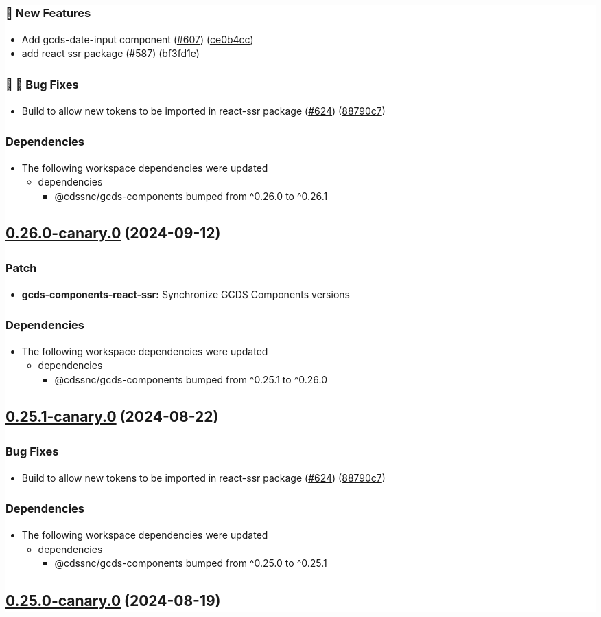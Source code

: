 ### :rocket: New Features

- Add gcds-date-input component ([#607](https://github.com/cds-snc/gcds-components/issues/607)) ([ce0b4cc](https://github.com/cds-snc/gcds-components/commit/ce0b4ccdbcc9b25ebd8fb8e5b5ca03f4d49332a5))
- add react ssr package ([#587](https://github.com/cds-snc/gcds-components/issues/587)) ([bf3fd1e](https://github.com/cds-snc/gcds-components/commit/bf3fd1ee11429ae9ff97047547f6bcedd2fd8c3d))

### :bug: :wrench: Bug Fixes

- Build to allow new tokens to be imported in react-ssr package ([#624](https://github.com/cds-snc/gcds-components/issues/624)) ([88790c7](https://github.com/cds-snc/gcds-components/commit/88790c76f6571abc7d1505a492cea6591cbd97cc))

### Dependencies

- The following workspace dependencies were updated
  - dependencies
    - @cdssnc/gcds-components bumped from ^0.26.0 to ^0.26.1

## [0.26.0-canary.0](https://github.com/cds-snc/gcds-components/compare/gcds-components-react-ssr-v0.25.1-canary.0...gcds-components-react-ssr-v0.26.0-canary.0) (2024-09-12)

### Patch

- **gcds-components-react-ssr:** Synchronize GCDS Components versions

### Dependencies

- The following workspace dependencies were updated
  - dependencies
    - @cdssnc/gcds-components bumped from ^0.25.1 to ^0.26.0

## [0.25.1-canary.0](https://github.com/cds-snc/gcds-components/compare/gcds-components-react-ssr-v0.25.0-canary.0...gcds-components-react-ssr-v0.25.1-canary.0) (2024-08-22)

### Bug Fixes

- Build to allow new tokens to be imported in react-ssr package ([#624](https://github.com/cds-snc/gcds-components/issues/624)) ([88790c7](https://github.com/cds-snc/gcds-components/commit/88790c76f6571abc7d1505a492cea6591cbd97cc))

### Dependencies

- The following workspace dependencies were updated
  - dependencies
    - @cdssnc/gcds-components bumped from ^0.25.0 to ^0.25.1

## [0.25.0-canary.0](https://github.com/cds-snc/gcds-components/compare/gcds-components-react-ssr-v0.24.1-canary.0...gcds-components-react-ssr-v0.25.0) (2024-08-19)
